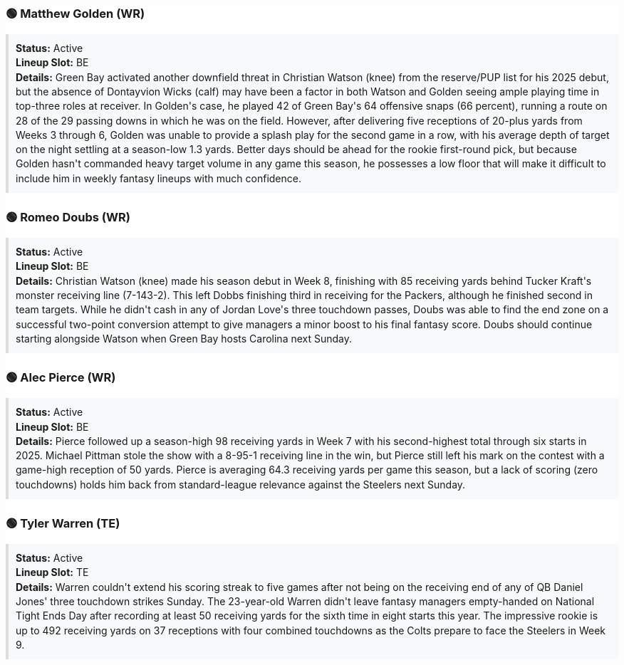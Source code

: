 ### 🟢 Matthew Golden (WR)

<div style='padding: 10px; background-color: #f8f9fa; border-left: 4px solid #ddd; margin: 10px 0;'>
<strong>Status:</strong> Active<br>
<strong>Lineup Slot:</strong> BE<br>
<strong>Details:</strong> Green Bay activated another downfield threat in Christian Watson (knee) from the reserve/PUP list for his 2025 debut, but the absence of Dontayvion Wicks (calf) may have been a factor in both Watson and Golden seeing ample playing time in top-three roles at receiver. In Golden's case, he played 42 of Green Bay's 64 offensive snaps (66 percent), running a route on 28 of the 29 passing downs in which he was on the field. However, after delivering five receptions of 20-plus yards from Weeks 3 through 6, Golden was unable to provide a splash play for the second game in a row, with his average depth of target on the night settling at a season-low 1.3 yards. Better days should be ahead for the rookie first-round pick, but because Golden hasn't commanded heavy target volume in any game this season, he possesses a low floor that will make it difficult to include him in weekly fantasy lineups with much confidence.
</div>

### 🟢 Romeo Doubs (WR)

<div style='padding: 10px; background-color: #f8f9fa; border-left: 4px solid #ddd; margin: 10px 0;'>
<strong>Status:</strong> Active<br>
<strong>Lineup Slot:</strong> BE<br>
<strong>Details:</strong> Christian Watson (knee) made his season debut in Week 8, finishing with 85 receiving yards behind Tucker Kraft's monster receiving line (7-143-2). This left Dobbs finishing third in receiving for the Packers, although he finished second in team targets. While he didn't cash in any of Jordan Love's three touchdown passes, Doubs was able to find the end zone on a successful two-point conversion attempt to give managers a minor boost to his final fantasy score. Doubs should continue starting alongside Watson when Green Bay hosts Carolina next Sunday.
</div>

### 🟢 Alec Pierce (WR)

<div style='padding: 10px; background-color: #f8f9fa; border-left: 4px solid #ddd; margin: 10px 0;'>
<strong>Status:</strong> Active<br>
<strong>Lineup Slot:</strong> BE<br>
<strong>Details:</strong> Pierce followed up a season-high 98 receiving yards in Week 7 with his second-highest total through six starts in 2025. Michael Pittman stole the show with a 8-95-1 receiving line in the win, but Pierce still left his mark on the contest with a game-high reception of 50 yards. Pierce is averaging 64.3 receiving yards per game this season, but a lack of scoring (zero touchdowns) holds him back from standard-league relevance against the Steelers next Sunday.
</div>

### 🟢 Tyler Warren (TE)

<div style='padding: 10px; background-color: #f8f9fa; border-left: 4px solid #ddd; margin: 10px 0;'>
<strong>Status:</strong> Active<br>
<strong>Lineup Slot:</strong> TE<br>
<strong>Details:</strong> Warren couldn't extend his scoring streak to five games after not being on the receiving end of any of QB Daniel Jones' three touchdown strikes Sunday. The 23-year-old Warren didn't leave fantasy managers empty-handed on National Tight Ends Day after recording at least 50 receiving yards for the sixth time in eight starts this year. The impressive rookie is up to 492 receiving yards on 37 receptions with four combined touchdowns as the Colts prepare to face the Steelers in Week 9.
</div>
